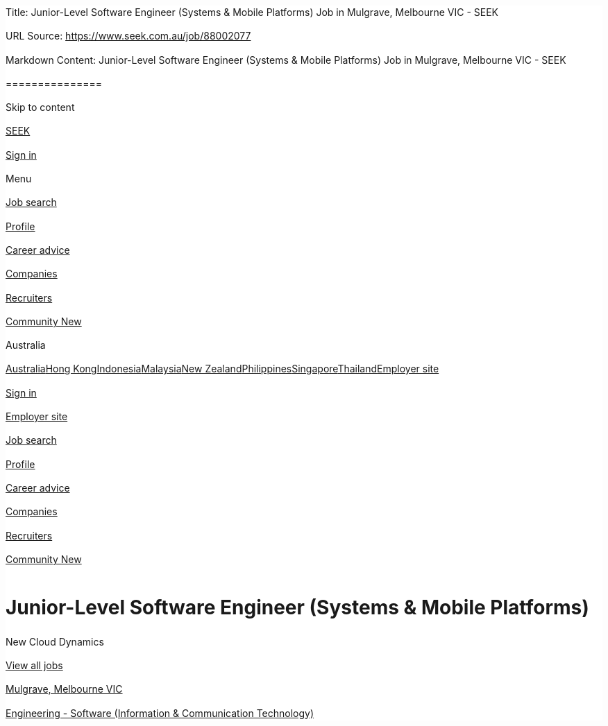 Title: Junior-Level Software Engineer (Systems & Mobile Platforms) Job in Mulgrave, Melbourne VIC - SEEK

URL Source: https://www.seek.com.au/job/88002077

Markdown Content:
Junior-Level Software Engineer (Systems & Mobile Platforms) Job in Mulgrave, Melbourne VIC - SEEK

===============

Skip to content

[SEEK](https://www.seek.com.au/)

[Sign in](https://www.seek.com.au/oauth/login?returnUrl=%2Fjob%2F88002077 "Sign in")

Menu

[Job search](https://www.seek.com.au/)

[Profile](https://www.seek.com.au/profile)

[Career advice](https://www.seek.com.au/career-advice)

[Companies](https://www.seek.com.au/companies)

[Recruiters](https://www.seek.com.au/recruiters)

[Community New](https://www.seek.com.au/community)

Australia

[Australia](https://www.seek.com.au/)[Hong Kong](https://hk.jobsdb.com/)[Indonesia](https://id.jobstreet.com/)[Malaysia](https://my.jobstreet.com/)[New Zealand](https://www.seek.co.nz/)[Philippines](https://ph.jobstreet.com/)[Singapore](https://sg.jobstreet.com/)[Thailand](https://th.jobsdb.com/)[Employer site](https://talent.seek.com.au/)

[Sign in](https://www.seek.com.au/oauth/login?returnUrl=%2Fjob%2F88002077 "Sign in")

[Employer site](https://talent.seek.com.au/)

[Job search](https://www.seek.com.au/)

[Profile](https://www.seek.com.au/profile)

[Career advice](https://www.seek.com.au/career-advice)

[Companies](https://www.seek.com.au/companies)

[Recruiters](https://www.seek.com.au/recruiters)

[Community New](https://www.seek.com.au/community)

Junior-Level Software Engineer (Systems & Mobile Platforms)
===========================================================

New Cloud Dynamics

[View all jobs](https://www.seek.com.au/jobs?advertiserid=62531598)

[Mulgrave, Melbourne VIC](https://www.seek.com.au/Systems-Engineer-jobs/in-Mulgrave-VIC-3170)

[Engineering - Software (Information & Communication Technology)](https://www.seek.com.au/jobs-in-information-communication-technology/engineering-software)
